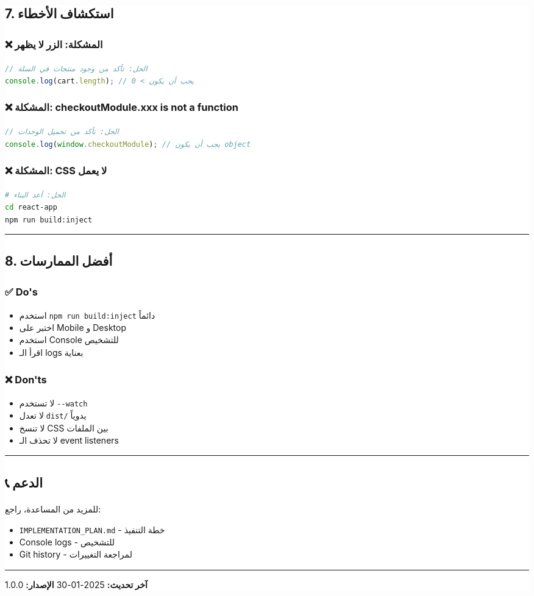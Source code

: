 
## 7. استكشاف الأخطاء

### ❌ **المشكلة: الزر لا يظهر**
```javascript
// الحل: تأكد من وجود منتجات في السلة
console.log(cart.length); // يجب أن يكون > 0
```

### ❌ **المشكلة: checkoutModule.xxx is not a function**
```javascript
// الحل: تأكد من تحميل الوحدات
console.log(window.checkoutModule); // يجب أن يكون object
```

### ❌ **المشكلة: CSS لا يعمل**
```bash
# الحل: أعد البناء
cd react-app
npm run build:inject
```

---

## 8. أفضل الممارسات

### ✅ **Do's**
- استخدم `npm run build:inject` دائماً
- اختبر على Mobile و Desktop
- استخدم Console للتشخيص
- اقرأ الـ logs بعناية

### ❌ **Don'ts**
- لا تستخدم `--watch`
- لا تعدل `dist/` يدوياً
- لا تنسخ CSS بين الملفات
- لا تحذف الـ event listeners

---

## 📞 الدعم

للمزيد من المساعدة، راجع:
- `IMPLEMENTATION_PLAN.md` - خطة التنفيذ
- Console logs - للتشخيص
- Git history - لمراجعة التغييرات

---

**آخر تحديث:** 2025-01-30
**الإصدار:** 1.0.0
